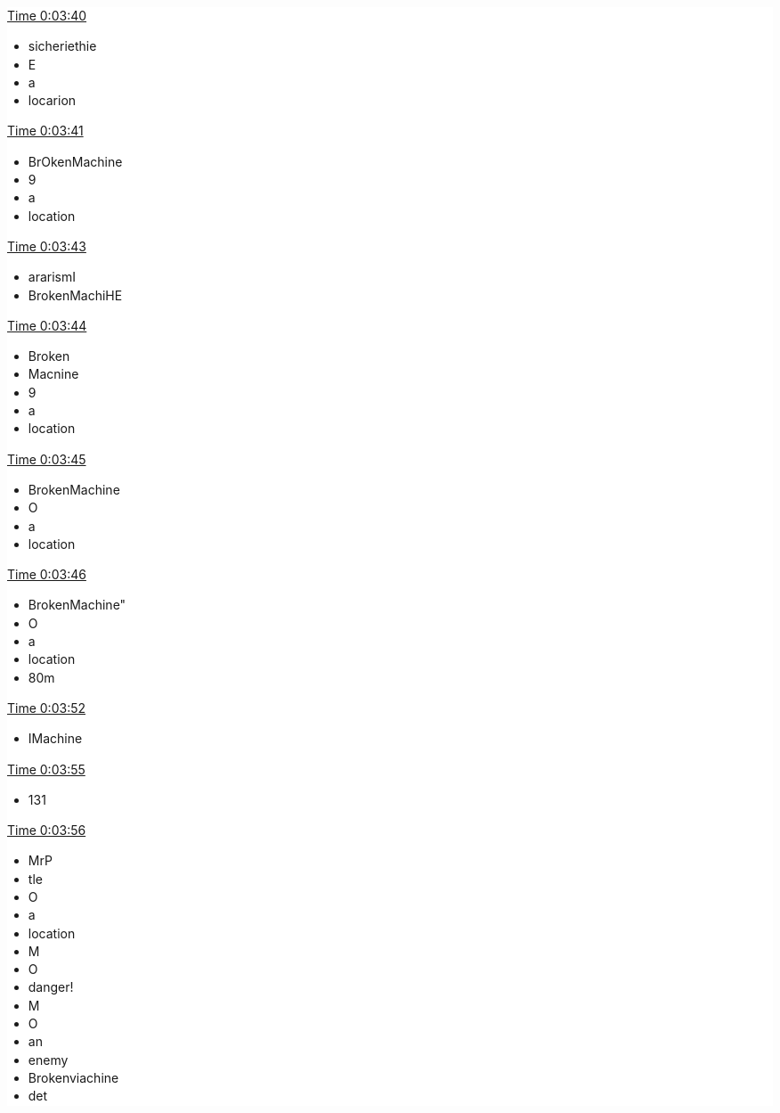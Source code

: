  [Time 0:03:40](https://youtu.be/ICjOIZAgA1E?t=215) 
- sicheriethie 
- E 
- a 
- locarion 

 [Time 0:03:41](https://youtu.be/ICjOIZAgA1E?t=216) 
- BrOkenMachine 
- 9 
- a 
- location 

 [Time 0:03:43](https://youtu.be/ICjOIZAgA1E?t=218) 
- ararismI 
- BrokenMachiHE 

 [Time 0:03:44](https://youtu.be/ICjOIZAgA1E?t=219) 
- Broken 
- Macnine 
- 9 
- a 
- location 

 [Time 0:03:45](https://youtu.be/ICjOIZAgA1E?t=220) 
- BrokenMachine 
- O 
- a 
- location 

 [Time 0:03:46](https://youtu.be/ICjOIZAgA1E?t=221) 
- BrokenMachine" 
- O 
- a 
- location 
- 80m 

 [Time 0:03:52](https://youtu.be/ICjOIZAgA1E?t=227) 
- IMachine 

 [Time 0:03:55](https://youtu.be/ICjOIZAgA1E?t=230) 
- 131 

 [Time 0:03:56](https://youtu.be/ICjOIZAgA1E?t=231) 
- MrP 
- tle 
- O 
- a 
- location 
- M 
- O 
- danger! 
- M 
- O 
- an 
- enemy 
- Brokenviachine 
- det 

